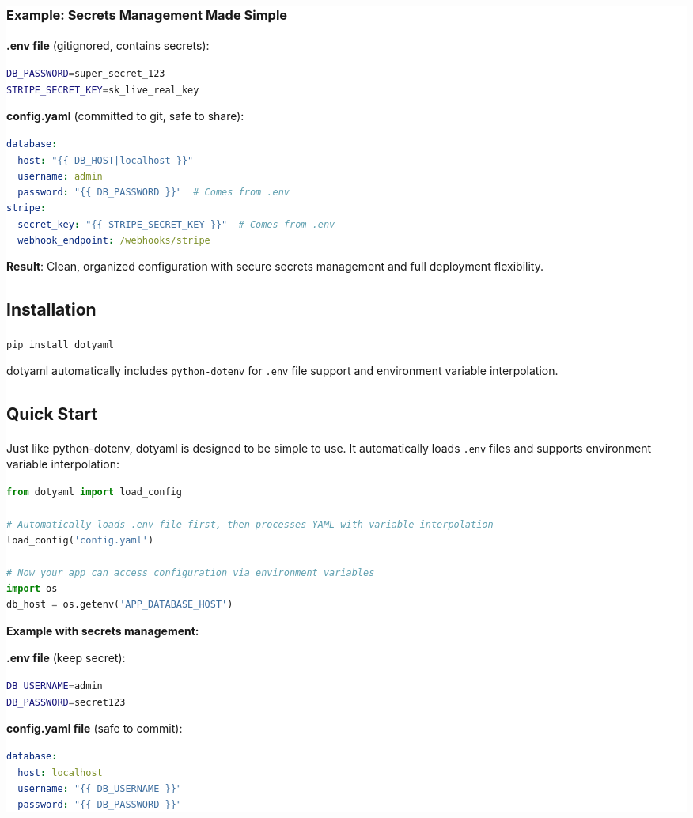 ### Example: Secrets Management Made Simple

**.env file** (gitignored, contains secrets):
```bash
DB_PASSWORD=super_secret_123
STRIPE_SECRET_KEY=sk_live_real_key
```

**config.yaml** (committed to git, safe to share):
```yaml
database:
  host: "{{ DB_HOST|localhost }}"
  username: admin
  password: "{{ DB_PASSWORD }}"  # Comes from .env
stripe:
  secret_key: "{{ STRIPE_SECRET_KEY }}"  # Comes from .env
  webhook_endpoint: /webhooks/stripe
```

**Result**: Clean, organized configuration with secure secrets management and full deployment flexibility.

## Installation

```bash
pip install dotyaml
```

dotyaml automatically includes `python-dotenv` for `.env` file support and environment variable interpolation.

## Quick Start

Just like python-dotenv, dotyaml is designed to be simple to use. It automatically loads `.env` files and supports environment variable interpolation:

```python
from dotyaml import load_config

# Automatically loads .env file first, then processes YAML with variable interpolation
load_config('config.yaml')

# Now your app can access configuration via environment variables
import os
db_host = os.getenv('APP_DATABASE_HOST')
```

**Example with secrets management:**

**.env file** (keep secret):
```bash
DB_USERNAME=admin
DB_PASSWORD=secret123
```

**config.yaml file** (safe to commit):
```yaml
database:
  host: localhost
  username: "{{ DB_USERNAME }}"
  password: "{{ DB_PASSWORD }}"
```
